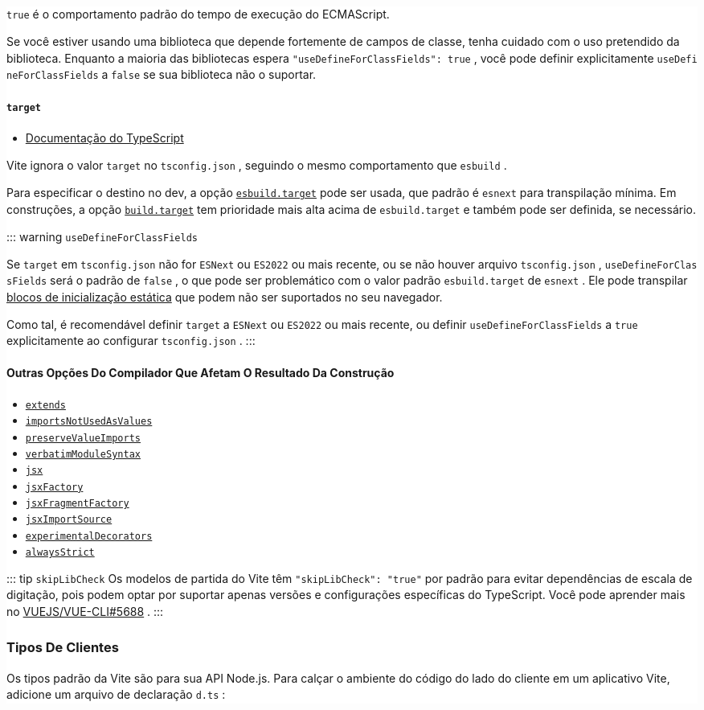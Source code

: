 `true` é o comportamento padrão do tempo de execução do ECMAScript.

Se você estiver usando uma biblioteca que depende fortemente de campos de classe, tenha cuidado com o uso pretendido da biblioteca.
Enquanto a maioria das bibliotecas espera `"useDefineForClassFields": true` , você pode definir explicitamente `useDefineForClassFields` a `false` se sua biblioteca não o suportar.

#### `target`

- [Documentação do TypeScript](https://www.typescriptlang.org/tsconfig#target)

Vite ignora o valor `target` no `tsconfig.json` , seguindo o mesmo comportamento que `esbuild` .

Para especificar o destino no dev, a opção [`esbuild.target`](/pt/config/shared-options.html#esbuild) pode ser usada, que padrão é `esnext` para transpilação mínima. Em construções, a opção [`build.target`](/pt/config/build-options.html#build-target) tem prioridade mais alta acima de `esbuild.target` e também pode ser definida, se necessário.

::: warning `useDefineForClassFields`

Se `target` em `tsconfig.json` não for `ESNext` ou `ES2022` ou mais recente, ou se não houver arquivo `tsconfig.json` , `useDefineForClassFields` será o padrão de `false` , o que pode ser problemático com o valor padrão `esbuild.target` de `esnext` . Ele pode transpilar [blocos de inicialização estática](https://developer.mozilla.org/en-US/docs/Web/JavaScript/Reference/Classes/Static_initialization_blocks#browser_compatibility) que podem não ser suportados no seu navegador.

Como tal, é recomendável definir `target` a `ESNext` ou `ES2022` ou mais recente, ou definir `useDefineForClassFields` a `true` explicitamente ao configurar `tsconfig.json` .
:::

#### Outras Opções Do Compilador Que Afetam O Resultado Da Construção

- [`extends`](https://www.typescriptlang.org/tsconfig#extends)
- [`importsNotUsedAsValues`](https://www.typescriptlang.org/tsconfig#importsNotUsedAsValues)
- [`preserveValueImports`](https://www.typescriptlang.org/tsconfig#preserveValueImports)
- [`verbatimModuleSyntax`](https://www.typescriptlang.org/tsconfig#verbatimModuleSyntax)
- [`jsx`](https://www.typescriptlang.org/tsconfig#jsx)
- [`jsxFactory`](https://www.typescriptlang.org/tsconfig#jsxFactory)
- [`jsxFragmentFactory`](https://www.typescriptlang.org/tsconfig#jsxFragmentFactory)
- [`jsxImportSource`](https://www.typescriptlang.org/tsconfig#jsxImportSource)
- [`experimentalDecorators`](https://www.typescriptlang.org/tsconfig#experimentalDecorators)
- [`alwaysStrict`](https://www.typescriptlang.org/tsconfig#alwaysStrict)

::: tip `skipLibCheck`
Os modelos de partida do Vite têm `"skipLibCheck": "true"` por padrão para evitar dependências de escala de digitação, pois podem optar por suportar apenas versões e configurações específicas do TypeScript. Você pode aprender mais no [VUEJS/VUE-CLI#5688](https://github.com/vuejs/vue-cli/pull/5688) .
:::

### Tipos De Clientes

Os tipos padrão da Vite são para sua API Node.js. Para calçar o ambiente do código do lado do cliente em um aplicativo Vite, adicione um arquivo de declaração `d.ts` :
